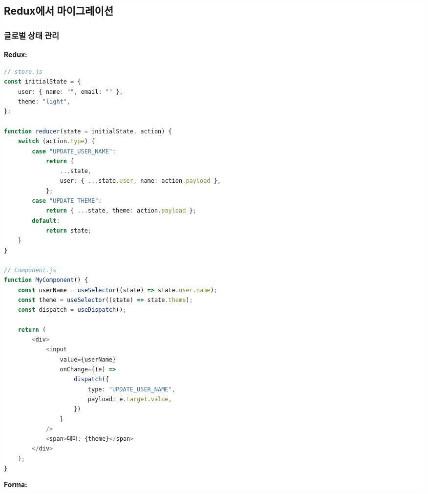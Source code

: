 ## Redux에서 마이그레이션

### 글로벌 상태 관리

**Redux:**

```typescript
// store.js
const initialState = {
    user: { name: "", email: "" },
    theme: "light",
};

function reducer(state = initialState, action) {
    switch (action.type) {
        case "UPDATE_USER_NAME":
            return {
                ...state,
                user: { ...state.user, name: action.payload },
            };
        case "UPDATE_THEME":
            return { ...state, theme: action.payload };
        default:
            return state;
    }
}

// Component.js
function MyComponent() {
    const userName = useSelector((state) => state.user.name);
    const theme = useSelector((state) => state.theme);
    const dispatch = useDispatch();

    return (
        <div>
            <input
                value={userName}
                onChange={(e) =>
                    dispatch({
                        type: "UPDATE_USER_NAME",
                        payload: e.target.value,
                    })
                }
            />
            <span>테마: {theme}</span>
        </div>
    );
}
```

**Forma:**
